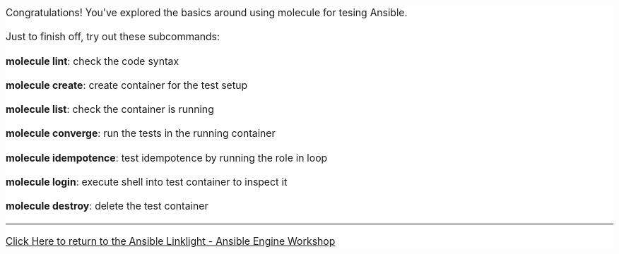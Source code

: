 Congratulations! You've explored the basics around using molecule for tesing Ansible.

Just to finish off, try out these subcommands:

**molecule lint**: check the code syntax

**molecule create**: create container for the test setup

**molecule list**: check the container is running

**molecule converge**: run the tests in the running container

**molecule idempotence**: test idempotence by running the role in loop

**molecule login**: execute shell into test container to inspect it

**molecule destroy**: delete the test container


---

[Click Here to return to the Ansible Linklight - Ansible Engine Workshop](../README.md)
